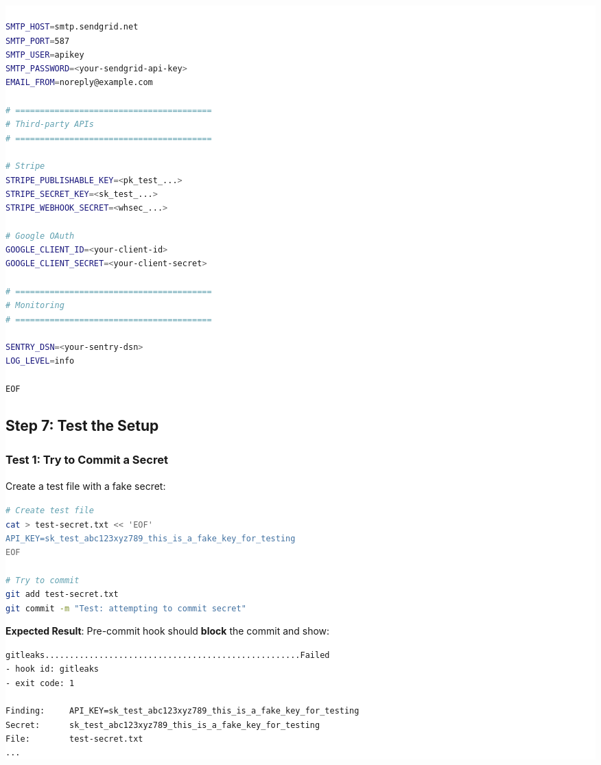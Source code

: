 ```bash

SMTP_HOST=smtp.sendgrid.net
SMTP_PORT=587
SMTP_USER=apikey
SMTP_PASSWORD=<your-sendgrid-api-key>
EMAIL_FROM=noreply@example.com

# ========================================
# Third-party APIs
# ========================================

# Stripe
STRIPE_PUBLISHABLE_KEY=<pk_test_...>
STRIPE_SECRET_KEY=<sk_test_...>
STRIPE_WEBHOOK_SECRET=<whsec_...>

# Google OAuth
GOOGLE_CLIENT_ID=<your-client-id>
GOOGLE_CLIENT_SECRET=<your-client-secret>

# ========================================
# Monitoring
# ========================================

SENTRY_DSN=<your-sentry-dsn>
LOG_LEVEL=info

EOF
```

## Step 7: Test the Setup

### Test 1: Try to Commit a Secret

Create a test file with a fake secret:

```bash
# Create test file
cat > test-secret.txt << 'EOF'
API_KEY=sk_test_abc123xyz789_this_is_a_fake_key_for_testing
EOF

# Try to commit
git add test-secret.txt
git commit -m "Test: attempting to commit secret"
```

**Expected Result**: Pre-commit hook should **block** the commit and show:
```
gitleaks....................................................Failed
- hook id: gitleaks
- exit code: 1

Finding:     API_KEY=sk_test_abc123xyz789_this_is_a_fake_key_for_testing
Secret:      sk_test_abc123xyz789_this_is_a_fake_key_for_testing
File:        test-secret.txt
...
```
